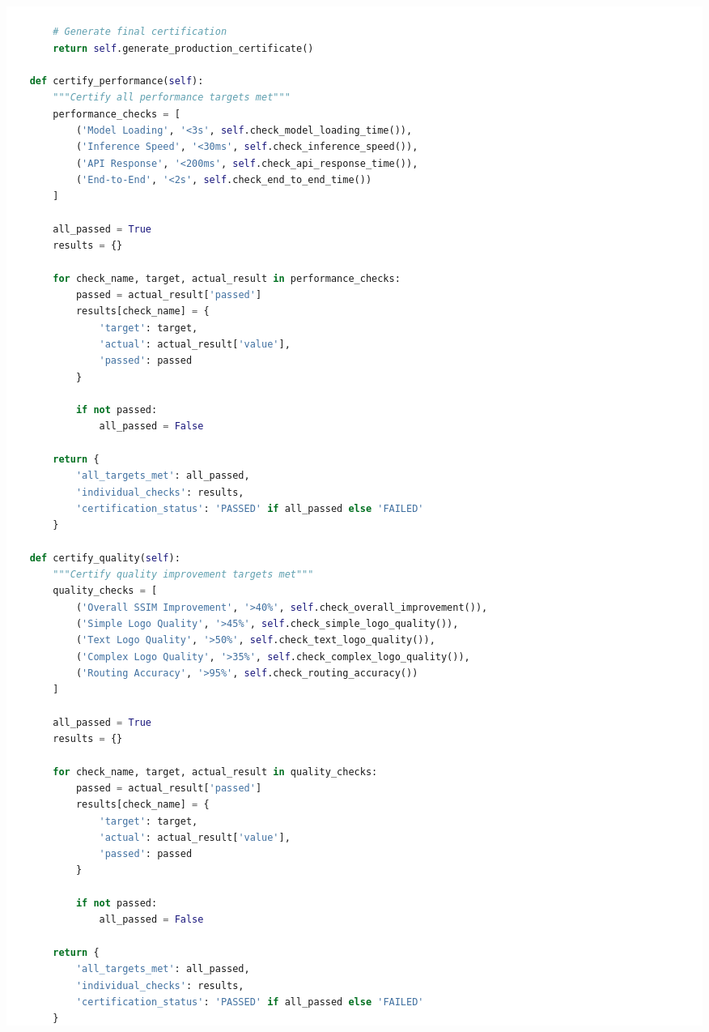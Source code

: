 ```python

        # Generate final certification
        return self.generate_production_certificate()

    def certify_performance(self):
        """Certify all performance targets met"""
        performance_checks = [
            ('Model Loading', '<3s', self.check_model_loading_time()),
            ('Inference Speed', '<30ms', self.check_inference_speed()),
            ('API Response', '<200ms', self.check_api_response_time()),
            ('End-to-End', '<2s', self.check_end_to_end_time())
        ]

        all_passed = True
        results = {}

        for check_name, target, actual_result in performance_checks:
            passed = actual_result['passed']
            results[check_name] = {
                'target': target,
                'actual': actual_result['value'],
                'passed': passed
            }

            if not passed:
                all_passed = False

        return {
            'all_targets_met': all_passed,
            'individual_checks': results,
            'certification_status': 'PASSED' if all_passed else 'FAILED'
        }

    def certify_quality(self):
        """Certify quality improvement targets met"""
        quality_checks = [
            ('Overall SSIM Improvement', '>40%', self.check_overall_improvement()),
            ('Simple Logo Quality', '>45%', self.check_simple_logo_quality()),
            ('Text Logo Quality', '>50%', self.check_text_logo_quality()),
            ('Complex Logo Quality', '>35%', self.check_complex_logo_quality()),
            ('Routing Accuracy', '>95%', self.check_routing_accuracy())
        ]

        all_passed = True
        results = {}

        for check_name, target, actual_result in quality_checks:
            passed = actual_result['passed']
            results[check_name] = {
                'target': target,
                'actual': actual_result['value'],
                'passed': passed
            }

            if not passed:
                all_passed = False

        return {
            'all_targets_met': all_passed,
            'individual_checks': results,
            'certification_status': 'PASSED' if all_passed else 'FAILED'
        }

```